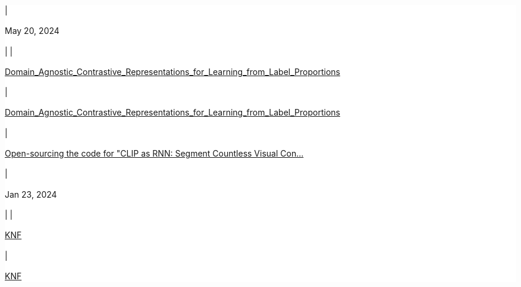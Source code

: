 

 | 

May 20, 2024

 |
| 

[Domain\_Agnostic\_Contrastive\_Representations\_for\_Learning\_from\_Label\_Proportions](https://github.com/google-research/google-research/tree/master/Domain_Agnostic_Contrastive_Representations_for_Learning_from_Label_Proportions "Domain_Agnostic_Contrastive_Representations_for_Learning_from_Label_Proportions")







 | 

[Domain\_Agnostic\_Contrastive\_Representations\_for\_Learning\_from\_Label\_Proportions](https://github.com/google-research/google-research/tree/master/Domain_Agnostic_Contrastive_Representations_for_Learning_from_Label_Proportions "Domain_Agnostic_Contrastive_Representations_for_Learning_from_Label_Proportions")







 | 

[Open-sourcing the code for "CLIP as RNN: Segment Countless Visual Con…](https://github.com/google-research/google-research/commit/1d49f2c0d5506a6e11115726164d42f6b7b7b95a "Open-sourcing the code for \"CLIP as RNN: Segment Countless Visual Concepts without Training Endeavor\".
https://arxiv.org/abs/2312.07661
PiperOrigin-RevId: 600601383")



 | 

Jan 23, 2024

 |
| 

[KNF](https://github.com/google-research/google-research/tree/master/KNF "KNF")







 | 

[KNF](https://github.com/google-research/google-research/tree/master/KNF "KNF")
